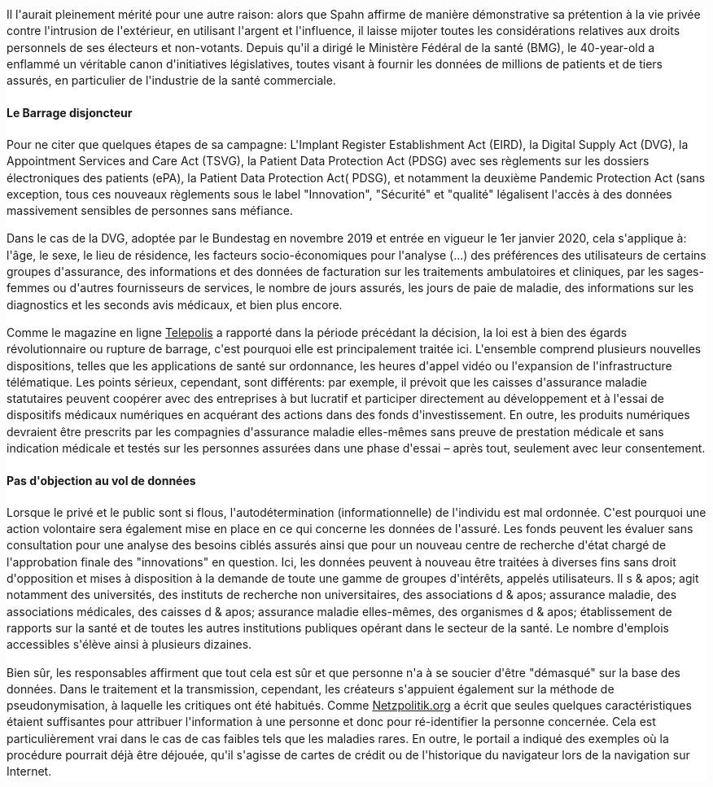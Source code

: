 Il l'aurait pleinement mérité pour une autre raison: alors que Spahn affirme de manière démonstrative sa prétention à la vie privée contre l'intrusion de l'extérieur, en utilisant l'argent et l'influence, il laisse mijoter toutes les considérations relatives aux droits personnels de ses électeurs et non-votants. Depuis qu'il a dirigé le Ministère Fédéral de la santé (BMG), le 40-year-old a enflammé un véritable canon d'initiatives législatives, toutes visant à fournir les données de millions de patients et de tiers assurés, en particulier de l'industrie de la santé commerciale.

#### Le Barrage disjoncteur

Pour ne citer que quelques étapes de sa campagne: L'Implant Register Establishment Act (EIRD), la Digital Supply Act (DVG), la Appointment Services and Care Act (TSVG), la Patient Data Protection Act (PDSG) avec ses règlements sur les dossiers électroniques des patients (ePA), la Patient Data Protection Act( PDSG), et notamment la deuxième Pandemic Protection Act (sans exception, tous ces nouveaux règlements sous le label "Innovation", "Sécurité" et "qualité" légalisent l'accès à des données massivement sensibles de personnes sans méfiance.

Dans le cas de la DVG, adoptée par le Bundestag en novembre 2019 et entrée en vigueur le 1er janvier 2020, cela s'applique à: l'âge, le sexe, le lieu de résidence, les facteurs socio-économiques pour l'analyse (...) des préférences des utilisateurs de certains groupes d'assurance, des informations et des données de facturation sur les traitements ambulatoires et cliniques, par les sages-femmes ou d'autres fournisseurs de services, le nombre de jours assurés, les jours de paie de maladie, des informations sur les diagnostics et les seconds avis médicaux, et bien plus encore.

Comme le magazine en ligne [Telepolis](https://www.heise.de/tp/features/Wie-man-Datenschutzabbau-als-Versorgungsinnovation-framet-4571885.html "Wie man Datenschutzabbau als Versorgungsinnovation framet") a rapporté dans la période précédant la décision, la loi est à bien des égards révolutionnaire ou rupture de barrage, c'est pourquoi elle est principalement traitée ici. L'ensemble comprend plusieurs nouvelles dispositions, telles que les applications de santé sur ordonnance, les heures d'appel vidéo ou l'expansion de l'infrastructure télématique. Les points sérieux, cependant, sont différents: par exemple, il prévoit que les caisses d'assurance maladie statutaires peuvent coopérer avec des entreprises à but lucratif et participer directement au développement et à l'essai de dispositifs médicaux numériques en acquérant des actions dans des fonds d'investissement. En outre, les produits numériques devraient être prescrits par les compagnies d'assurance maladie elles-mêmes sans preuve de prestation médicale et sans indication médicale et testés sur les personnes assurées dans une phase d'essai – après tout, seulement avec leur consentement.

#### Pas d'objection au vol de données

Lorsque le privé et le public sont si flous, l'autodétermination (informationnelle) de l'individu est mal ordonnée. C'est pourquoi une action volontaire sera également mise en place en ce qui concerne les données de l'assuré. Les fonds peuvent les évaluer sans consultation pour une analyse des besoins ciblés assurés ainsi que pour un nouveau centre de recherche d'état chargé de l'approbation finale des "innovations" en question. Ici, les données peuvent à nouveau être traitées à diverses fins sans droit d'opposition et mises à disposition à la demande de toute une gamme de groupes d'intérêts, appelés utilisateurs. Il s & apos; agit notamment des universités, des instituts de recherche non universitaires, des associations d & apos; assurance maladie, des associations médicales, des caisses d & apos; assurance maladie elles-mêmes, des organismes d & apos; établissement de rapports sur la santé et de toutes les autres institutions publiques opérant dans le secteur de la santé. Le nombre d'emplois accessibles s'élève ainsi à plusieurs dizaines.

Bien sûr, les responsables affirment que tout cela est sûr et que personne n'a à se soucier d'être "démasqué" sur la base des données. Dans le traitement et la transmission, cependant, les créateurs s'appuient également sur la méthode de pseudonymisation, à laquelle les critiques ont été habitués. Comme [Netzpolitik.org](https://netzpolitik.org/2019/7-gruende-warum-spahns-gesundheitsplaene-fuer-patienten-gefaehrlich-sind/ "7 Gründe, warum Spahns Gesundheitspläne für Patienten gefährlich sind") a écrit que seules quelques caractéristiques étaient suffisantes pour attribuer l'information à une personne et donc pour ré-identifier la personne concernée. Cela est particulièrement vrai dans le cas de cas faibles tels que les maladies rares. En outre, le portail a indiqué des exemples où la procédure pourrait déjà être déjouée, qu'il s'agisse de cartes de crédit ou de l'historique du navigateur lors de la navigation sur Internet.
